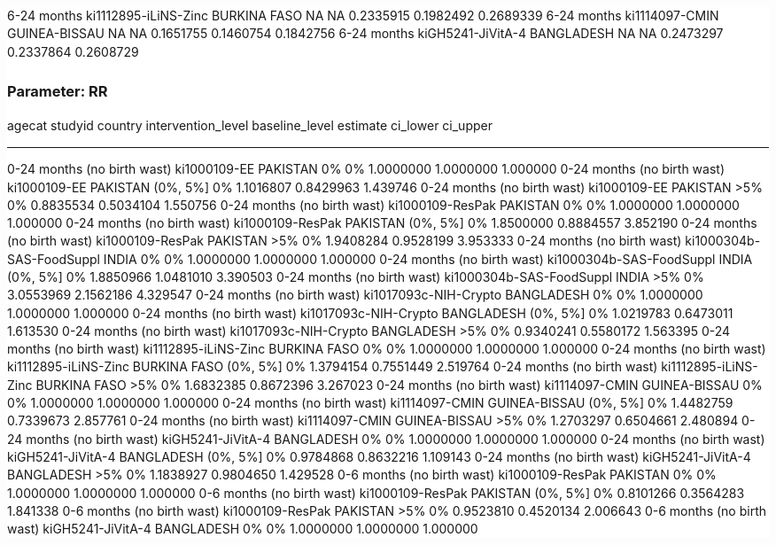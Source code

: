 6-24 months                   ki1112895-iLiNS-Zinc       BURKINA FASO    NA                   NA                0.2335915   0.1982492   0.2689339
6-24 months                   ki1114097-CMIN             GUINEA-BISSAU   NA                   NA                0.1651755   0.1460754   0.1842756
6-24 months                   kiGH5241-JiVitA-4          BANGLADESH      NA                   NA                0.2473297   0.2337864   0.2608729


### Parameter: RR


agecat                        studyid                    country         intervention_level   baseline_level     estimate    ci_lower   ci_upper
----------------------------  -------------------------  --------------  -------------------  ---------------  ----------  ----------  ---------
0-24 months (no birth wast)   ki1000109-EE               PAKISTAN        0%                   0%                1.0000000   1.0000000   1.000000
0-24 months (no birth wast)   ki1000109-EE               PAKISTAN        (0%, 5%]             0%                1.1016807   0.8429963   1.439746
0-24 months (no birth wast)   ki1000109-EE               PAKISTAN        >5%                  0%                0.8835534   0.5034104   1.550756
0-24 months (no birth wast)   ki1000109-ResPak           PAKISTAN        0%                   0%                1.0000000   1.0000000   1.000000
0-24 months (no birth wast)   ki1000109-ResPak           PAKISTAN        (0%, 5%]             0%                1.8500000   0.8884557   3.852190
0-24 months (no birth wast)   ki1000109-ResPak           PAKISTAN        >5%                  0%                1.9408284   0.9528199   3.953333
0-24 months (no birth wast)   ki1000304b-SAS-FoodSuppl   INDIA           0%                   0%                1.0000000   1.0000000   1.000000
0-24 months (no birth wast)   ki1000304b-SAS-FoodSuppl   INDIA           (0%, 5%]             0%                1.8850966   1.0481010   3.390503
0-24 months (no birth wast)   ki1000304b-SAS-FoodSuppl   INDIA           >5%                  0%                3.0553969   2.1562186   4.329547
0-24 months (no birth wast)   ki1017093c-NIH-Crypto      BANGLADESH      0%                   0%                1.0000000   1.0000000   1.000000
0-24 months (no birth wast)   ki1017093c-NIH-Crypto      BANGLADESH      (0%, 5%]             0%                1.0219783   0.6473011   1.613530
0-24 months (no birth wast)   ki1017093c-NIH-Crypto      BANGLADESH      >5%                  0%                0.9340241   0.5580172   1.563395
0-24 months (no birth wast)   ki1112895-iLiNS-Zinc       BURKINA FASO    0%                   0%                1.0000000   1.0000000   1.000000
0-24 months (no birth wast)   ki1112895-iLiNS-Zinc       BURKINA FASO    (0%, 5%]             0%                1.3794154   0.7551449   2.519764
0-24 months (no birth wast)   ki1112895-iLiNS-Zinc       BURKINA FASO    >5%                  0%                1.6832385   0.8672396   3.267023
0-24 months (no birth wast)   ki1114097-CMIN             GUINEA-BISSAU   0%                   0%                1.0000000   1.0000000   1.000000
0-24 months (no birth wast)   ki1114097-CMIN             GUINEA-BISSAU   (0%, 5%]             0%                1.4482759   0.7339673   2.857761
0-24 months (no birth wast)   ki1114097-CMIN             GUINEA-BISSAU   >5%                  0%                1.2703297   0.6504661   2.480894
0-24 months (no birth wast)   kiGH5241-JiVitA-4          BANGLADESH      0%                   0%                1.0000000   1.0000000   1.000000
0-24 months (no birth wast)   kiGH5241-JiVitA-4          BANGLADESH      (0%, 5%]             0%                0.9784868   0.8632216   1.109143
0-24 months (no birth wast)   kiGH5241-JiVitA-4          BANGLADESH      >5%                  0%                1.1838927   0.9804650   1.429528
0-6 months (no birth wast)    ki1000109-ResPak           PAKISTAN        0%                   0%                1.0000000   1.0000000   1.000000
0-6 months (no birth wast)    ki1000109-ResPak           PAKISTAN        (0%, 5%]             0%                0.8101266   0.3564283   1.841338
0-6 months (no birth wast)    ki1000109-ResPak           PAKISTAN        >5%                  0%                0.9523810   0.4520134   2.006643
0-6 months (no birth wast)    kiGH5241-JiVitA-4          BANGLADESH      0%                   0%                1.0000000   1.0000000   1.000000